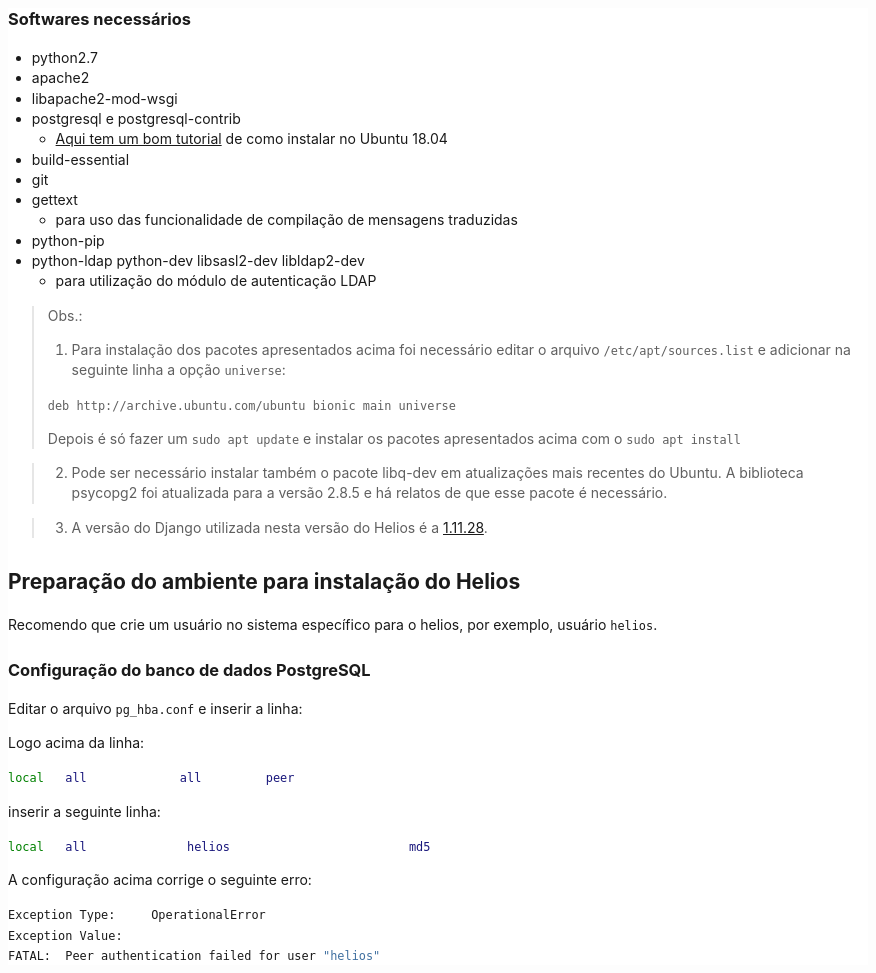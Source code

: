 ### Softwares necessários

* python2.7
* apache2
* libapache2-mod-wsgi
* postgresql e postgresql-contrib 
  * [Aqui tem um bom tutorial](https://www.digitalocean.com/community/tutorials/how-to-install-and-use-postgresql-on-ubuntu-18-04) de como instalar no Ubuntu 18.04
* build-essential
* git
* gettext 
  * para uso das funcionalidade de compilação de mensagens traduzidas
* python-pip
* python-ldap python-dev libsasl2-dev libldap2-dev
  * para utilização do módulo de autenticação LDAP

> Obs.: 
> 1) Para instalação dos pacotes apresentados acima foi necessário editar o arquivo  `/etc/apt/sources.list` e adicionar na seguinte linha a opção `universe`:
>```bash
>deb http://archive.ubuntu.com/ubuntu bionic main universe
>```
> Depois é só fazer um `sudo apt update` e instalar os pacotes apresentados acima com o `sudo apt install`

> 2) Pode ser necessário instalar também o pacote libq-dev em atualizações mais recentes do Ubuntu. A biblioteca psycopg2 foi atualizada para a versão 2.8.5 e há relatos de que esse pacote é necessário. 


> 3) A versão do Django utilizada nesta versão do Helios é a [1.11.28](https://docs.djangoproject.com/en/1.11/).

## Preparação do ambiente para instalação do Helios

Recomendo que crie um usuário no sistema específico para o helios, por exemplo, usuário `helios`. 

### Configuração do banco de dados PostgreSQL

Editar o arquivo `pg_hba.conf` e inserir a linha:

Logo acima da linha:
```bash
local   all             all         peer
```

inserir a seguinte linha:
```bash
local   all              helios                         md5
```

A configuração acima corrige o seguinte erro:

```bash
Exception Type: 	OperationalError
Exception Value: 	
FATAL:  Peer authentication failed for user "helios"
```
